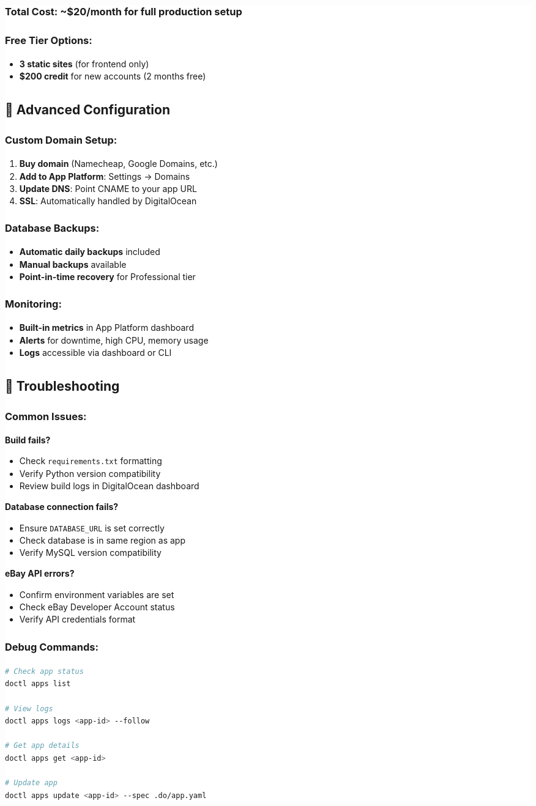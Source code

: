 ### **Total Cost**: ~$20/month for full production setup

### Free Tier Options:
- **3 static sites** (for frontend only)
- **$200 credit** for new accounts (2 months free)

## 🔧 Advanced Configuration

### Custom Domain Setup:
1. **Buy domain** (Namecheap, Google Domains, etc.)
2. **Add to App Platform**: Settings → Domains
3. **Update DNS**: Point CNAME to your app URL
4. **SSL**: Automatically handled by DigitalOcean

### Database Backups:
- **Automatic daily backups** included
- **Manual backups** available
- **Point-in-time recovery** for Professional tier

### Monitoring:
- **Built-in metrics** in App Platform dashboard
- **Alerts** for downtime, high CPU, memory usage
- **Logs** accessible via dashboard or CLI

## 🐛 Troubleshooting

### Common Issues:

**Build fails?**
- Check `requirements.txt` formatting
- Verify Python version compatibility
- Review build logs in DigitalOcean dashboard

**Database connection fails?**
- Ensure `DATABASE_URL` is set correctly
- Check database is in same region as app
- Verify MySQL version compatibility

**eBay API errors?**
- Confirm environment variables are set
- Check eBay Developer Account status
- Verify API credentials format

### Debug Commands:
```bash
# Check app status
doctl apps list

# View logs
doctl apps logs <app-id> --follow

# Get app details
doctl apps get <app-id>

# Update app
doctl apps update <app-id> --spec .do/app.yaml
```
